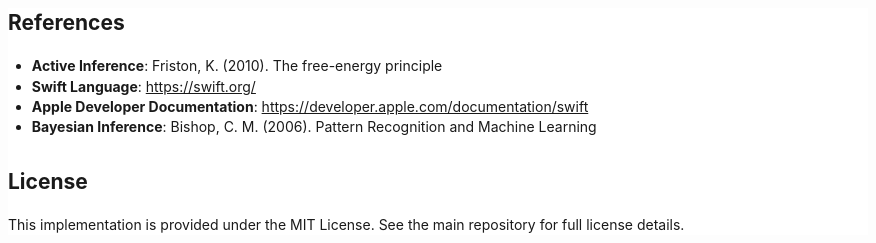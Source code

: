 ## References

- **Active Inference**: Friston, K. (2010). The free-energy principle
- **Swift Language**: https://swift.org/
- **Apple Developer Documentation**: https://developer.apple.com/documentation/swift
- **Bayesian Inference**: Bishop, C. M. (2006). Pattern Recognition and Machine Learning

## License

This implementation is provided under the MIT License. See the main repository for full license details.
